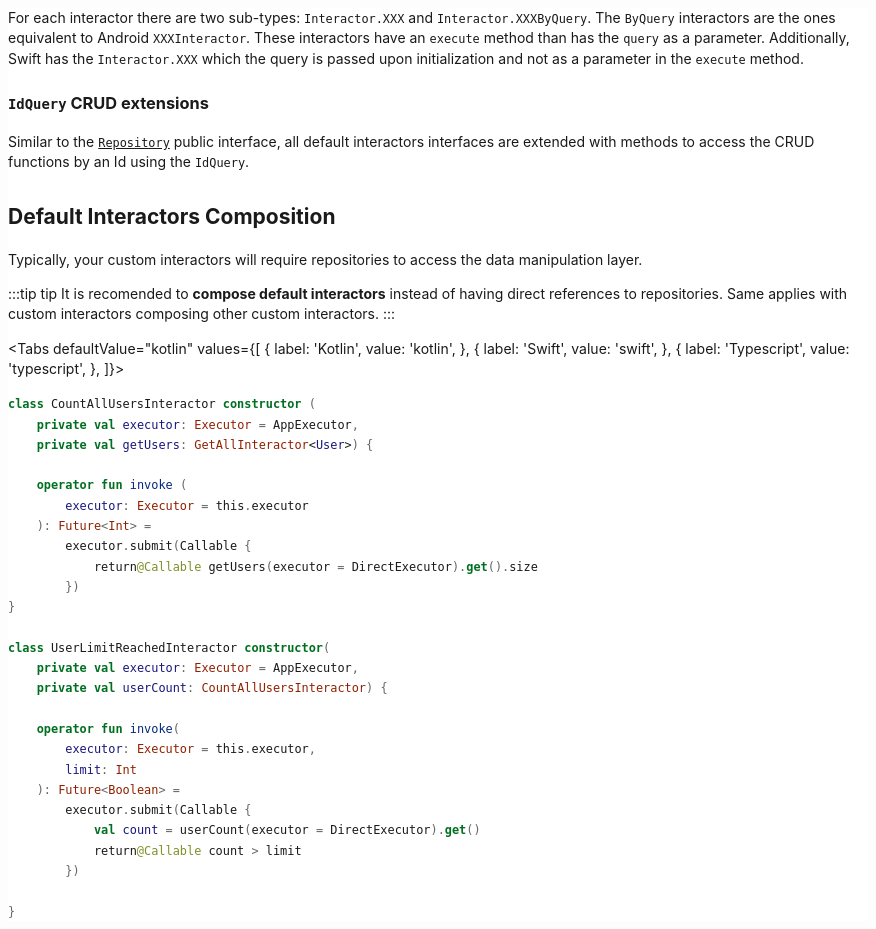 For each interactor there are two sub-types: `Interactor.XXX` and `Interactor.XXXByQuery`. The `ByQuery` interactors are the ones equivalent to Android `XXXInteractor`. These interactors have an `execute` method than has the `query` as a parameter. Additionally, Swift has the `Interactor.XXX` which the query is passed upon initialization and not as a parameter in the `execute` method. 

### `IdQuery` CRUD extensions

Similar to the [`Repository`](/docs/fundamentals/data/repository/repository) public interface, all default interactors interfaces are extended with methods to access the CRUD functions by an Id using the `IdQuery`.

## Default Interactors Composition

Typically, your custom interactors will require repositories to access the data manipulation layer.
 
:::tip tip
It is recomended to **compose default interactors** instead of having direct references to repositories. Same applies with custom interactors composing other custom interactors.
:::

<Tabs defaultValue="kotlin" values={[
    { label: 'Kotlin', value: 'kotlin', },
    { label: 'Swift', value: 'swift', },
    { label: 'Typescript', value: 'typescript', },
]}>
<TabItem value="kotlin">

```kotlin
class CountAllUsersInteractor constructor (
    private val executor: Executor = AppExecutor,
    private val getUsers: GetAllInteractor<User>) {

    operator fun invoke (
        executor: Executor = this.executor
    ): Future<Int> =
        executor.submit(Callable {
            return@Callable getUsers(executor = DirectExecutor).get().size
        })
}

class UserLimitReachedInteractor constructor(
    private val executor: Executor = AppExecutor,
    private val userCount: CountAllUsersInteractor) {

    operator fun invoke(
        executor: Executor = this.executor,
        limit: Int
    ): Future<Boolean> =
        executor.submit(Callable {
            val count = userCount(executor = DirectExecutor).get()
            return@Callable count > limit
        })

}
```
